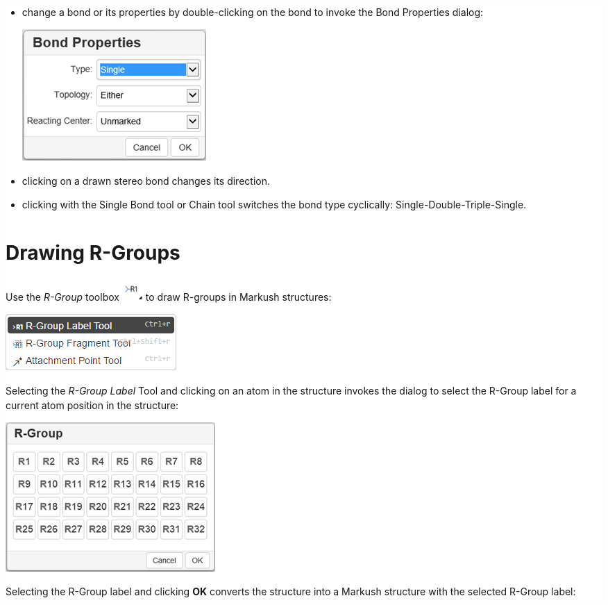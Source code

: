   * change a bond or its properties by double-clicking on the bond to
  invoke the Bond Properties dialog:

    ![](bond-dialog.png "Bond Properties")

  * clicking on a drawn stereo bond changes its direction.

  * clicking with the Single Bond tool or Chain tool switches the bond type
  cyclically: Single-Double-Triple-Single.

# Drawing R-Groups

Use the _R-Group_ toolbox ![](rgroup.png) to draw R-groups in Markush
structures:

 ![](rgroup-types.png)

Selecting the _R-Group_ _Label_ Tool and clicking on an atom in the
structure invokes the dialog to select the R-Group label for a current
atom position in the structure:

 ![](rgroup-dialog.png)

Selecting the R-Group label and clicking **OK** converts the structure
into a Markush structure with the selected R-Group label:

